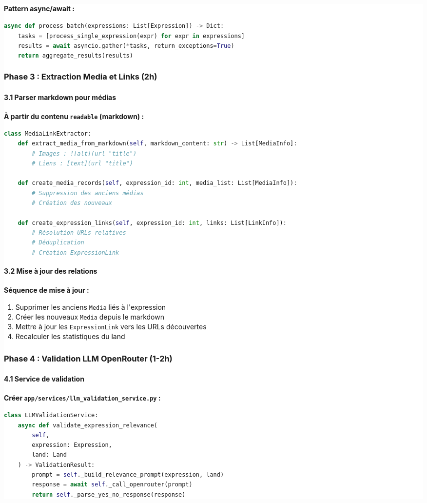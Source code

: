 **Pattern async/await :**
```python
async def process_batch(expressions: List[Expression]) -> Dict:
    tasks = [process_single_expression(expr) for expr in expressions]
    results = await asyncio.gather(*tasks, return_exceptions=True)
    return aggregate_results(results)
```

### Phase 3 : Extraction Media et Links (2h)

#### 3.1 Parser markdown pour médias

**À partir du contenu `readable` (markdown) :**
```python
class MediaLinkExtractor:
    def extract_media_from_markdown(self, markdown_content: str) -> List[MediaInfo]:
        # Images : ![alt](url "title")
        # Liens : [text](url "title")
        
    def create_media_records(self, expression_id: int, media_list: List[MediaInfo]):
        # Suppression des anciens médias
        # Création des nouveaux
        
    def create_expression_links(self, expression_id: int, links: List[LinkInfo]):
        # Résolution URLs relatives
        # Déduplication
        # Création ExpressionLink
```

#### 3.2 Mise à jour des relations

**Séquence de mise à jour :**
1. Supprimer les anciens `Media` liés à l'expression
2. Créer les nouveaux `Media` depuis le markdown
3. Mettre à jour les `ExpressionLink` vers les URLs découvertes
4. Recalculer les statistiques du land

### Phase 4 : Validation LLM OpenRouter (1-2h)

#### 4.1 Service de validation

**Créer `app/services/llm_validation_service.py` :**
```python
class LLMValidationService:
    async def validate_expression_relevance(
        self,
        expression: Expression,
        land: Land
    ) -> ValidationResult:
        prompt = self._build_relevance_prompt(expression, land)
        response = await self._call_openrouter(prompt)
        return self._parse_yes_no_response(response)
```
